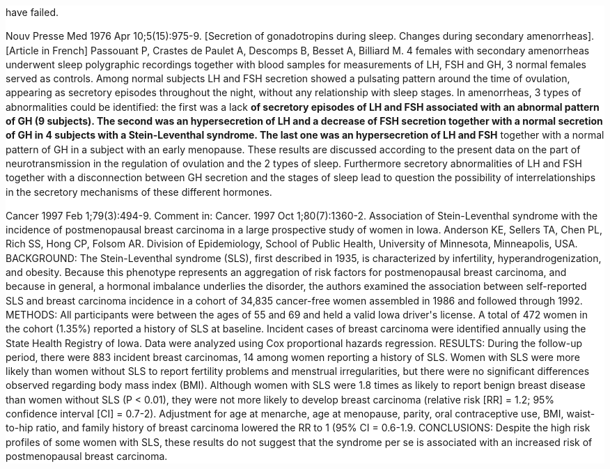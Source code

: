 have failed.

Nouv Presse Med 1976 Apr 10;5(15):975-9. [Secretion of gonadotropins during
sleep. Changes during secondary amenorrheas]. [Article in French] Passouant P,
Crastes de Paulet A, Descomps B, Besset A, Billiard M. 4 females with
secondary amenorrheas underwent sleep polygraphic recordings together with
blood samples for measurements of LH, FSH and GH, 3 normal females served as
controls. Among normal subjects LH and FSH secretion showed a pulsating
pattern around the time of ovulation, appearing as secretory episodes
throughout the night, without any relationship with sleep stages. In
amenorrheas, 3 types of abnormalities could be identified: the first was a
lack **of secretory episodes of LH and FSH associated with an abnormal pattern
of GH (9 subjects). The second was an hypersecretion of LH and a decrease of
FSH secretion together with a normal secretion of GH in 4 subjects with a
Stein-Leventhal syndrome. The last one was an hypersecretion of LH and FSH**
together with a normal pattern of GH in a subject with an early menopause.
These results are discussed according to the present data on the part of
neurotransmission in the regulation of ovulation and the 2 types of sleep.
Furthermore secretory abnormalities of LH and FSH together with a
disconnection between GH secretion and the stages of sleep lead to question
the possibility of interrelationships in the secretory mechanisms of these
different hormones.  

Cancer 1997 Feb 1;79(3):494-9. Comment in: Cancer. 1997 Oct 1;80(7):1360-2.
Association of Stein-Leventhal syndrome with the incidence of postmenopausal
breast carcinoma in a large prospective study of women in Iowa. Anderson KE,
Sellers TA, Chen PL, Rich SS, Hong CP, Folsom AR. Division of Epidemiology,
School of Public Health, University of Minnesota, Minneapolis, USA.
BACKGROUND: The Stein-Leventhal syndrome (SLS), first described in 1935, is
characterized by infertility, hyperandrogenization, and obesity. Because this
phenotype represents an aggregation of risk factors for postmenopausal breast
carcinoma, and because in general, a hormonal imbalance underlies the
disorder, the authors examined the association between self-reported SLS and
breast carcinoma incidence in a cohort of 34,835 cancer-free women assembled
in 1986 and followed through 1992. METHODS: All participants were between the
ages of 55 and 69 and held a valid Iowa driver's license. A total of 472 women
in the cohort (1.35%) reported a history of SLS at baseline. Incident cases of
breast carcinoma were identified annually using the State Health Registry of
Iowa. Data were analyzed using Cox proportional hazards regression. RESULTS:
During the follow-up period, there were 883 incident breast carcinomas, 14
among women reporting a history of SLS. Women with SLS were more likely than
women without SLS to report fertility problems and menstrual irregularities,
but there were no significant differences observed regarding body mass index
(BMI). Although women with SLS were 1.8 times as likely to report benign
breast disease than women without SLS (P < 0.01), they were not more likely to
develop breast carcinoma (relative risk [RR] = 1.2; 95% confidence interval
[CI] = 0.7-2). Adjustment for age at menarche, age at menopause, parity, oral
contraceptive use, BMI, waist-to-hip ratio, and family history of breast
carcinoma lowered the RR to 1 (95% CI = 0.6-1.9. CONCLUSIONS: Despite the high
risk profiles of some women with SLS, these results do not suggest that the
syndrome per se is associated with an increased risk of postmenopausal breast
carcinoma.
